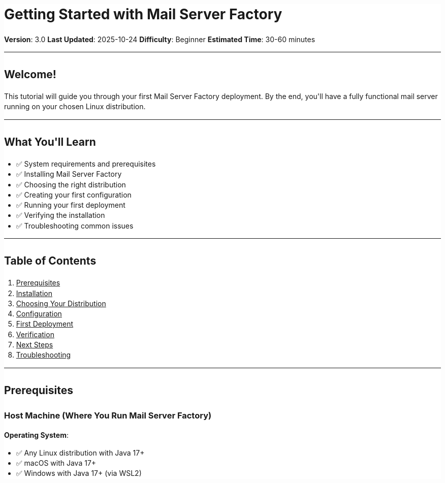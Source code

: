 # Getting Started with Mail Server Factory

**Version**: 3.0
**Last Updated**: 2025-10-24
**Difficulty**: Beginner
**Estimated Time**: 30-60 minutes

---

## Welcome!

This tutorial will guide you through your first Mail Server Factory deployment. By the end, you'll have a fully functional mail server running on your chosen Linux distribution.

---

## What You'll Learn

- ✅ System requirements and prerequisites
- ✅ Installing Mail Server Factory
- ✅ Choosing the right distribution
- ✅ Creating your first configuration
- ✅ Running your first deployment
- ✅ Verifying the installation
- ✅ Troubleshooting common issues

---

## Table of Contents

1. [Prerequisites](#prerequisites)
2. [Installation](#installation)
3. [Choosing Your Distribution](#choosing-your-distribution)
4. [Configuration](#configuration)
5. [First Deployment](#first-deployment)
6. [Verification](#verification)
7. [Next Steps](#next-steps)
8. [Troubleshooting](#troubleshooting)

---

## Prerequisites

### Host Machine (Where You Run Mail Server Factory)

**Operating System**:
- ✅ Any Linux distribution with Java 17+
- ✅ macOS with Java 17+
- ✅ Windows with Java 17+ (via WSL2)
